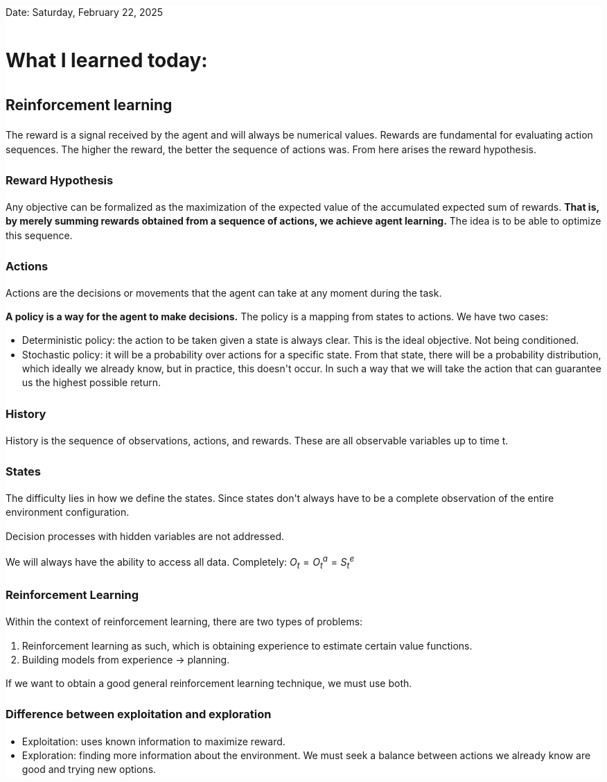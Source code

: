 Date: Saturday, February 22, 2025

# What I learned today:

## Reinforcement learning

The reward is a signal received by the agent and will always be numerical values. Rewards are fundamental for evaluating action sequences. The higher the reward, the better the sequence of actions was. From here arises the reward hypothesis.

### Reward Hypothesis
Any objective can be formalized as the maximization of the expected value of the accumulated expected sum of rewards.
**That is, by merely summing rewards obtained from a sequence of actions, we achieve agent learning.**
The idea is to be able to optimize this sequence.

### Actions
Actions are the decisions or movements that the agent can take at any moment during the task.

**A policy is a way for the agent to make decisions.** The policy is a mapping from states to actions. We have two cases:
* Deterministic policy: the action to be taken given a state is always clear. This is the ideal objective. Not being conditioned.
* Stochastic policy: it will be a probability over actions for a specific state. From that state, there will be a probability distribution, which ideally we already know, but in practice, this doesn't occur. In such a way that we will take the action that can guarantee us the highest possible return.

### History
History is the sequence of observations, actions, and rewards. These are all observable variables up to time t.

### States
The difficulty lies in how we define the states. Since states don't always have to be a complete observation of the entire environment configuration.

Decision processes with hidden variables are not addressed.

We will always have the ability to access all data. Completely: $O_t = O^a_t = S^e_t$

### Reinforcement Learning
Within the context of reinforcement learning, there are two types of problems:
1. Reinforcement learning as such, which is obtaining experience to estimate certain value functions.
2. Building models from experience -> planning.

If we want to obtain a good general reinforcement learning technique, we must use both.

### Difference between exploitation and exploration
* Exploitation: uses known information to maximize reward.
* Exploration: finding more information about the environment.
We must seek a balance between actions we already know are good and trying new options.
